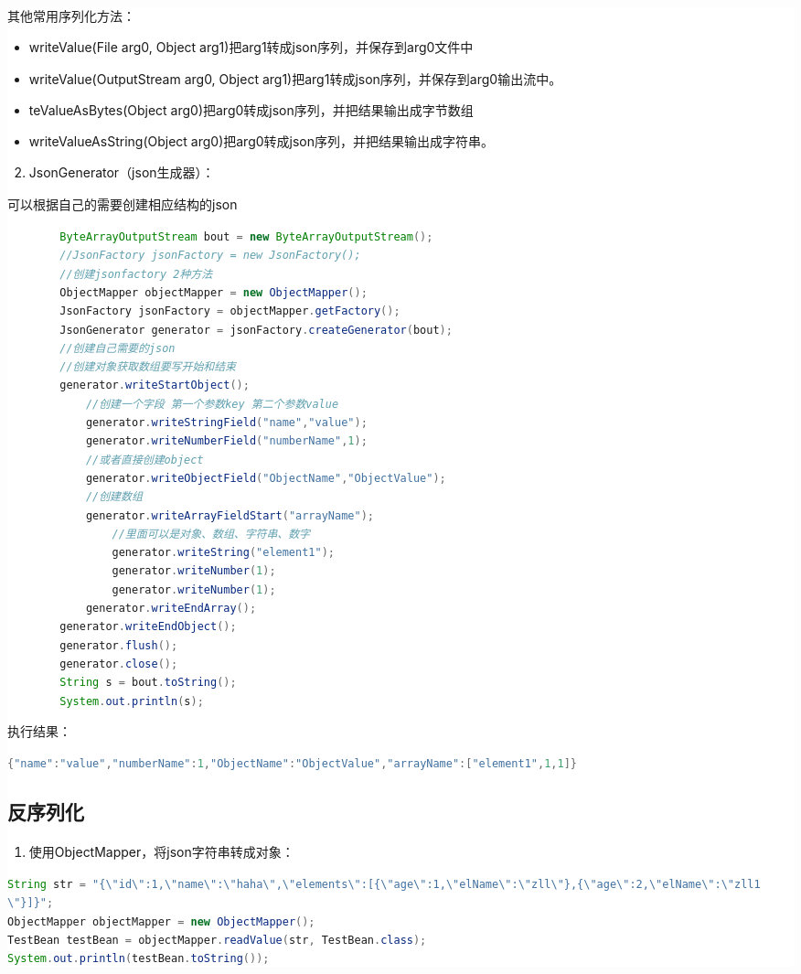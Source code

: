 其他常用序列化方法：

- writeValue(File arg0, Object arg1)把arg1转成json序列，并保存到arg0文件中
    
- writeValue(OutputStream arg0, Object arg1)把arg1转成json序列，并保存到arg0输出流中。
    
- teValueAsBytes(Object arg0)把arg0转成json序列，并把结果输出成字节数组
    
- writeValueAsString(Object arg0)把arg0转成json序列，并把结果输出成字符串。

2. JsonGenerator（json生成器）：

可以根据自己的需要创建相应结构的json

```Java
        ByteArrayOutputStream bout = new ByteArrayOutputStream();
        //JsonFactory jsonFactory = new JsonFactory();
        //创建jsonfactory 2种方法
        ObjectMapper objectMapper = new ObjectMapper();
        JsonFactory jsonFactory = objectMapper.getFactory();
        JsonGenerator generator = jsonFactory.createGenerator(bout);
        //创建自己需要的json
        //创建对象获取数组要写开始和结束
        generator.writeStartObject();
            //创建一个字段 第一个参数key 第二个参数value
            generator.writeStringField("name","value");
            generator.writeNumberField("numberName",1);
            //或者直接创建object
            generator.writeObjectField("ObjectName","ObjectValue");
            //创建数组
            generator.writeArrayFieldStart("arrayName");
                //里面可以是对象、数组、字符串、数字
                generator.writeString("element1");
                generator.writeNumber(1);
                generator.writeNumber(1);
            generator.writeEndArray();
        generator.writeEndObject();
        generator.flush();
        generator.close();
        String s = bout.toString();
        System.out.println(s);
```

执行结果：

```Java
{"name":"value","numberName":1,"ObjectName":"ObjectValue","arrayName":["element1",1,1]}
```

## **反序列化**

1. 使用ObjectMapper，将json字符串转成对象：
    

```Java
String str = "{\"id\":1,\"name\":\"haha\",\"elements\":[{\"age\":1,\"elName\":\"zll\"},{\"age\":2,\"elName\":\"zll1\"}]}";
ObjectMapper objectMapper = new ObjectMapper();
TestBean testBean = objectMapper.readValue(str, TestBean.class);
System.out.println(testBean.toString());
```
